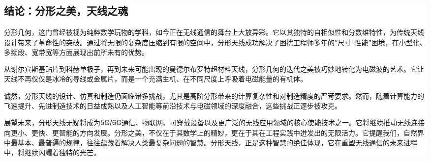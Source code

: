 ## 结论：分形之美，天线之魂

分形几何，这门曾经被视为纯粹数学玩物的学科，如今正在无线通信的舞台上大放异彩。它以其独特的自相似性和分数维特性，为传统天线设计带来了革命性的突破。通过将无限的复杂度压缩到有限的空间中，分形天线成功解决了困扰工程师多年的“尺寸-性能”困境，在小型化、多频段、宽带宽等方面展现出前所未有的优势。

从谢尔宾斯基贴片到科赫单极子，再到未来可能出现的曼德尔布罗特超材料天线，分形几何的迭代之美被巧妙地转化为电磁波的艺术。它让天线不再仅仅是冰冷的导线或金属片，而是一个充满生机、在不同尺度上呼吸着电磁能量的有机体。

诚然，分形天线的设计、仿真和制造仍面临诸多挑战，尤其是高阶分形带来的计算复杂性和对制造精度的严苛要求。然而，随着计算能力的飞速提升、先进制造技术的日益成熟以及人工智能等前沿技术与电磁领域的深度融合，这些挑战正逐步被攻克。

展望未来，分形天线无疑将成为5G/6G通信、物联网、可穿戴设备以及更广泛的无线应用领域的核心使能技术之一。它将继续推动无线连接向更小、更快、更智能的方向发展。分形之美，不仅在于其数学上的精妙，更在于其在工程实践中迸发出的无限活力。它提醒我们，自然界中最基本、最普遍的规律，往往蕴藏着解决人类最复杂问题的智慧。分形天线，正是这种智慧的绝佳体现，它在重塑无线通信的未来进程中，将继续闪耀着独特的光芒。